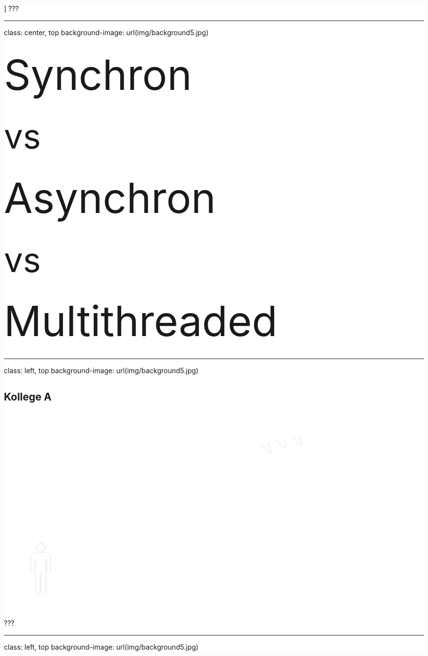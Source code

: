 ]
???

---
class: center, top
background-image: url(img/background5.jpg)

<span style="font-size: 64pt">Synchron</span>  
  
<span style="font-size: 52pt">vs</span>  
  
<span style="font-size: 64pt">Asynchron</span>  
  
<span style="font-size: 52pt">vs</span>  
  
<span style="font-size: 64pt">Multithreaded</span>  

---
class: left, top
background-image: url(img/background5.jpg)

## Kollege A

<img src="img/sync.png" style="height: 400px;">

???

---
class: left, top
background-image: url(img/background5.jpg)
